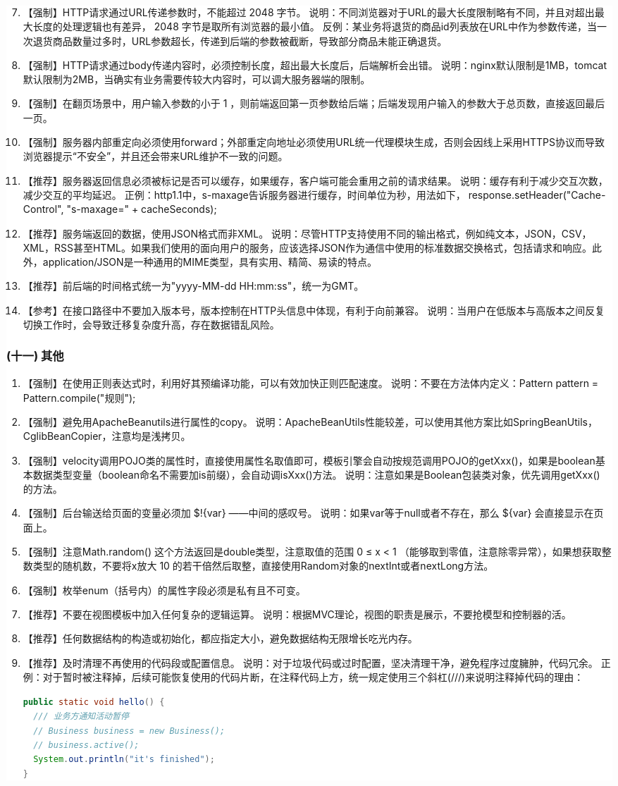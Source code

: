7. 【强制】HTTP请求通过URL传递参数时，不能超过 2048 字节。
   说明：不同浏览器对于URL的最大长度限制略有不同，并且对超出最大长度的处理逻辑也有差异， 2048 字节是取所有浏览器的最小值。
   反例：某业务将退货的商品id列表放在URL中作为参数传递，当一次退货商品数量过多时，URL参数超长，传递到后端的参数被截断，导致部分商品未能正确退货。
   
8. 【强制】HTTP请求通过body传递内容时，必须控制长度，超出最大长度后，后端解析会出错。
   说明：nginx默认限制是1MB，tomcat默认限制为2MB，当确实有业务需要传较大内容时，可以调大服务器端的限制。

9. 【强制】在翻页场景中，用户输入参数的小于 1 ，则前端返回第一页参数给后端；后端发现用户输入的参数大于总页数，直接返回最后一页。

10. 【强制】服务器内部重定向必须使用forward；外部重定向地址必须使用URL统一代理模块生成，否则会因线上采用HTTPS协议而导致浏览器提示“不安全”，并且还会带来URL维护不一致的问题。

11. 【推荐】服务器返回信息必须被标记是否可以缓存，如果缓存，客户端可能会重用之前的请求结果。
    说明：缓存有利于减少交互次数，减少交互的平均延迟。
    正例：http1.1中，s-maxage告诉服务器进行缓存，时间单位为秒，用法如下，
    			response.setHeader("Cache-Control", "s-maxage=" + cacheSeconds);
    
12. 【推荐】服务端返回的数据，使用JSON格式而非XML。
    说明：尽管HTTP支持使用不同的输出格式，例如纯文本，JSON，CSV，XML，RSS甚至HTML。如果我们使用的面向用户的服务，应该选择JSON作为通信中使用的标准数据交换格式，包括请求和响应。此外，application/JSON是一种通用的MIME类型，具有实用、精简、易读的特点。
    
13. 【推荐】前后端的时间格式统一为"yyyy-MM-dd HH:mm:ss"，统一为GMT。

14. 【参考】在接口路径中不要加入版本号，版本控制在HTTP头信息中体现，有利于向前兼容。
    说明：当用户在低版本与高版本之间反复切换工作时，会导致迁移复杂度升高，存在数据错乱风险。


### (十一) 其他

1. 【强制】在使用正则表达式时，利用好其预编译功能，可以有效加快正则匹配速度。
   说明：不要在方法体内定义：Pattern pattern = Pattern.compile("规则");

2. 【强制】避免用ApacheBeanutils进行属性的copy。
   说明：ApacheBeanUtils性能较差，可以使用其他方案比如SpringBeanUtils，CglibBeanCopier，注意均是浅拷贝。

3. 【强制】velocity调用POJO类的属性时，直接使用属性名取值即可，模板引擎会自动按规范调用POJO的getXxx()，如果是boolean基本数据类型变量（boolean命名不需要加is前缀），会自动调isXxx()方法。
   说明：注意如果是Boolean包装类对象，优先调用getXxx() 的方法。
   
4. 【强制】后台输送给页面的变量必须加 $!{var} ——中间的感叹号。
   说明：如果var等于null或者不存在，那么 ${var} 会直接显示在页面上。

5. 【强制】注意Math.random() 这个方法返回是double类型，注意取值的范围 0 ≤ x < 1 （能够取到零值，注意除零异常），如果想获取整数类型的随机数，不要将x放大 10 的若干倍然后取整，直接使用Random对象的nextInt或者nextLong方法。
   
6. 【强制】枚举enum（括号内）的属性字段必须是私有且不可变。

7. 【推荐】不要在视图模板中加入任何复杂的逻辑运算。
   说明：根据MVC理论，视图的职责是展示，不要抢模型和控制器的活。

8. 【推荐】任何数据结构的构造或初始化，都应指定大小，避免数据结构无限增长吃光内存。

9. 【推荐】及时清理不再使用的代码段或配置信息。
   说明：对于垃圾代码或过时配置，坚决清理干净，避免程序过度臃肿，代码冗余。
   正例：对于暂时被注释掉，后续可能恢复使用的代码片断，在注释代码上方，统一规定使用三个斜杠(///)来说明注释掉代码的理由：
   
   ```java
   public static void hello() {
     /// 业务方通知活动暂停
     // Business business = new Business();
     // business.active();
     System.out.println("it's finished");
   }
   ```
